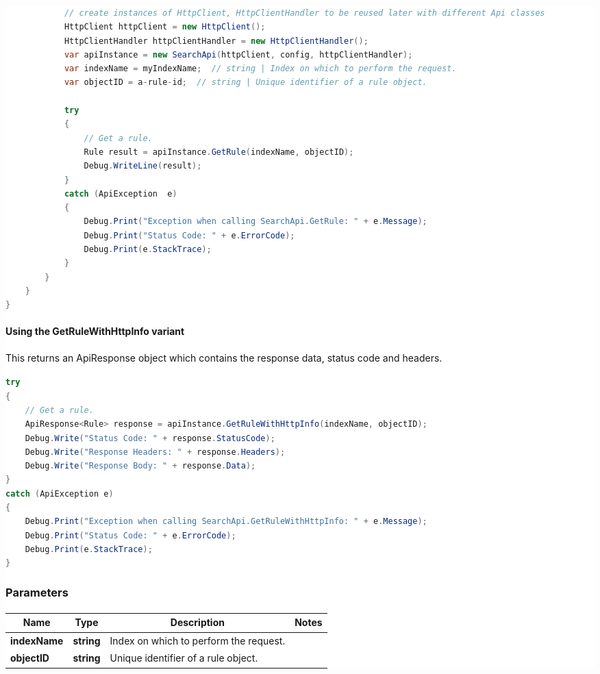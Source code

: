 ```csharp
            // create instances of HttpClient, HttpClientHandler to be reused later with different Api classes
            HttpClient httpClient = new HttpClient();
            HttpClientHandler httpClientHandler = new HttpClientHandler();
            var apiInstance = new SearchApi(httpClient, config, httpClientHandler);
            var indexName = myIndexName;  // string | Index on which to perform the request.
            var objectID = a-rule-id;  // string | Unique identifier of a rule object.

            try
            {
                // Get a rule.
                Rule result = apiInstance.GetRule(indexName, objectID);
                Debug.WriteLine(result);
            }
            catch (ApiException  e)
            {
                Debug.Print("Exception when calling SearchApi.GetRule: " + e.Message);
                Debug.Print("Status Code: " + e.ErrorCode);
                Debug.Print(e.StackTrace);
            }
        }
    }
}
```

#### Using the GetRuleWithHttpInfo variant
This returns an ApiResponse object which contains the response data, status code and headers.

```csharp
try
{
    // Get a rule.
    ApiResponse<Rule> response = apiInstance.GetRuleWithHttpInfo(indexName, objectID);
    Debug.Write("Status Code: " + response.StatusCode);
    Debug.Write("Response Headers: " + response.Headers);
    Debug.Write("Response Body: " + response.Data);
}
catch (ApiException e)
{
    Debug.Print("Exception when calling SearchApi.GetRuleWithHttpInfo: " + e.Message);
    Debug.Print("Status Code: " + e.ErrorCode);
    Debug.Print(e.StackTrace);
}
```

### Parameters

| Name | Type | Description | Notes |
|------|------|-------------|-------|
| **indexName** | **string** | Index on which to perform the request. |  |
| **objectID** | **string** | Unique identifier of a rule object. |  |
